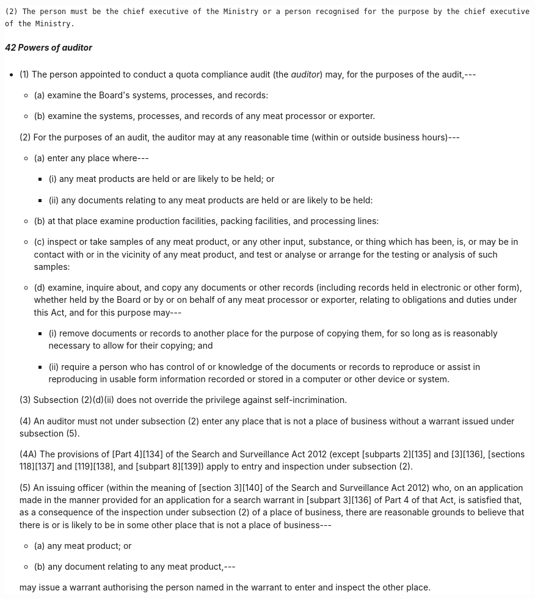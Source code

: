     (2) The person must be the chief executive of the Ministry or a person recognised for the purpose by the chief executive of the Ministry.

##### 42 Powers of auditor
    
*   (1) The person appointed to conduct a quota compliance audit (the _auditor_) may, for the purposes of the audit,---
        
    *   (a) examine the Board's systems, processes, and records:
    
    *   (b) examine the systems, processes, and records of any meat processor or exporter.
    
    (2) For the purposes of an audit, the auditor may at any reasonable time (within or outside business hours)---
        
    *   (a) enter any place where---
            
        *   (i) any meat products are held or are likely to be held; or
        
        *   (ii) any documents relating to any meat products are held or are likely to be held:
        
        
    
    *   (b) at that place examine production facilities, packing facilities, and processing lines:
    
    *   (c) inspect or take samples of any meat product, or any other input, substance, or thing which has been, is, or may be in contact with or in the vicinity of any meat product, and test or analyse or arrange for the testing or analysis of such samples:
    
    *   (d) examine, inquire about, and copy any documents or other records (including records held in electronic or other form), whether held by the Board or by or on behalf of any meat processor or exporter, relating to obligations and duties under this Act, and for this purpose may---
            
        *   (i) remove documents or records to another place for the purpose of copying them, for so long as is reasonably necessary to allow for their copying; and
        
        *   (ii) require a person who has control of or knowledge of the documents or records to reproduce or assist in reproducing in usable form information recorded or stored in a computer or other device or system.
        
        
    
    (3) Subsection (2)(d)(ii) does not override the privilege against self-incrimination.
    
    (4) An auditor must not under subsection (2) enter any place that is not a place of business without a warrant issued under subsection (5).
    
    (4A) The provisions of [Part 4][134] of the Search and Surveillance Act 2012 (except [subparts 2][135] and [3][136], [sections 118][137] and [119][138], and [subpart 8][139]) apply to entry and inspection under subsection (2).
    
    (5) An issuing officer (within the meaning of [section 3][140] of the Search and Surveillance Act 2012) who, on an application made in the manner provided for an application for a search warrant in [subpart 3][136] of Part 4 of that Act, is satisfied that, as a consequence of the inspection under subsection (2) of a place of business, there are reasonable grounds to believe that there is or is likely to be in some other place that is not a place of business---
        
    *   (a) any meat product; or
    
    *   (b) any document relating to any meat product,---
    
    may issue a warrant authorising the person named in the warrant to enter and inspect the other place.
    